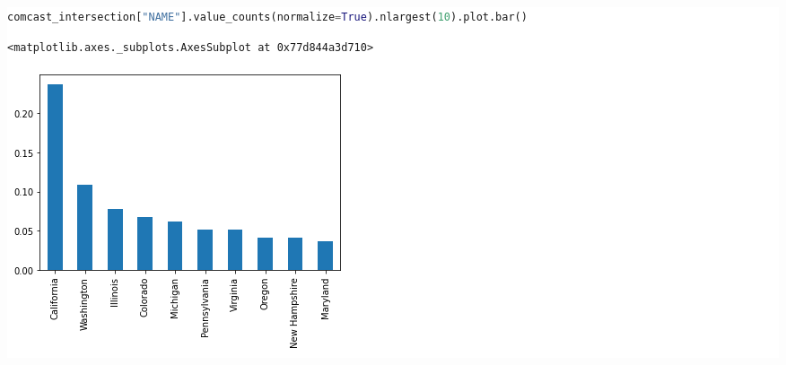 


```python
comcast_intersection["NAME"].value_counts(normalize=True).nlargest(10).plot.bar()
```




    <matplotlib.axes._subplots.AxesSubplot at 0x77d844a3d710>




![png](output_19_1.png)



```python

```
